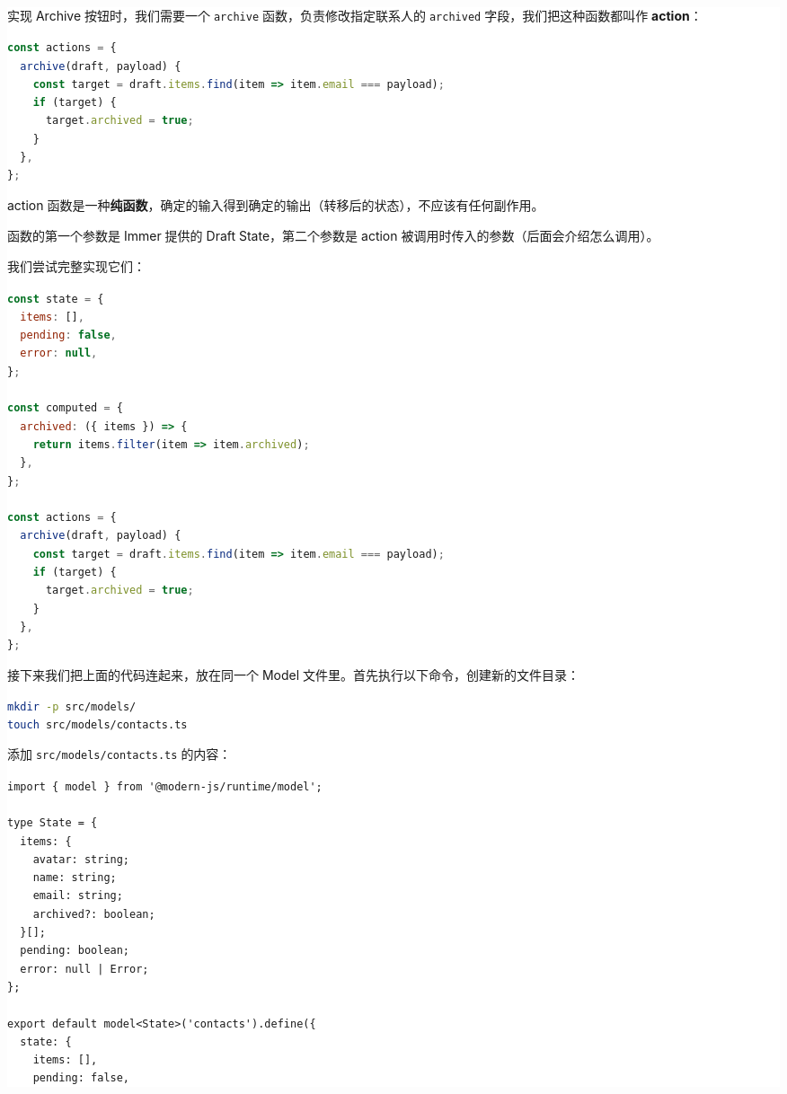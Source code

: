实现 Archive 按钮时，我们需要一个 `archive` 函数，负责修改指定联系人的 `archived` 字段，我们把这种函数都叫作 **action**：

```js
const actions = {
  archive(draft, payload) {
    const target = draft.items.find(item => item.email === payload);
    if (target) {
      target.archived = true;
    }
  },
};
```

action 函数是一种**纯函数**，确定的输入得到确定的输出（转移后的状态），不应该有任何副作用。

函数的第一个参数是 Immer 提供的 Draft State，第二个参数是 action 被调用时传入的参数（后面会介绍怎么调用）。

我们尝试完整实现它们：

```js
const state = {
  items: [],
  pending: false,
  error: null,
};

const computed = {
  archived: ({ items }) => {
    return items.filter(item => item.archived);
  },
};

const actions = {
  archive(draft, payload) {
    const target = draft.items.find(item => item.email === payload);
    if (target) {
      target.archived = true;
    }
  },
};
```

接下来我们把上面的代码连起来，放在同一个 Model 文件里。首先执行以下命令，创建新的文件目录：

```bash
mkdir -p src/models/
touch src/models/contacts.ts
```

添加 `src/models/contacts.ts` 的内容：

```tsx
import { model } from '@modern-js/runtime/model';

type State = {
  items: {
    avatar: string;
    name: string;
    email: string;
    archived?: boolean;
  }[];
  pending: boolean;
  error: null | Error;
};

export default model<State>('contacts').define({
  state: {
    items: [],
    pending: false,
```